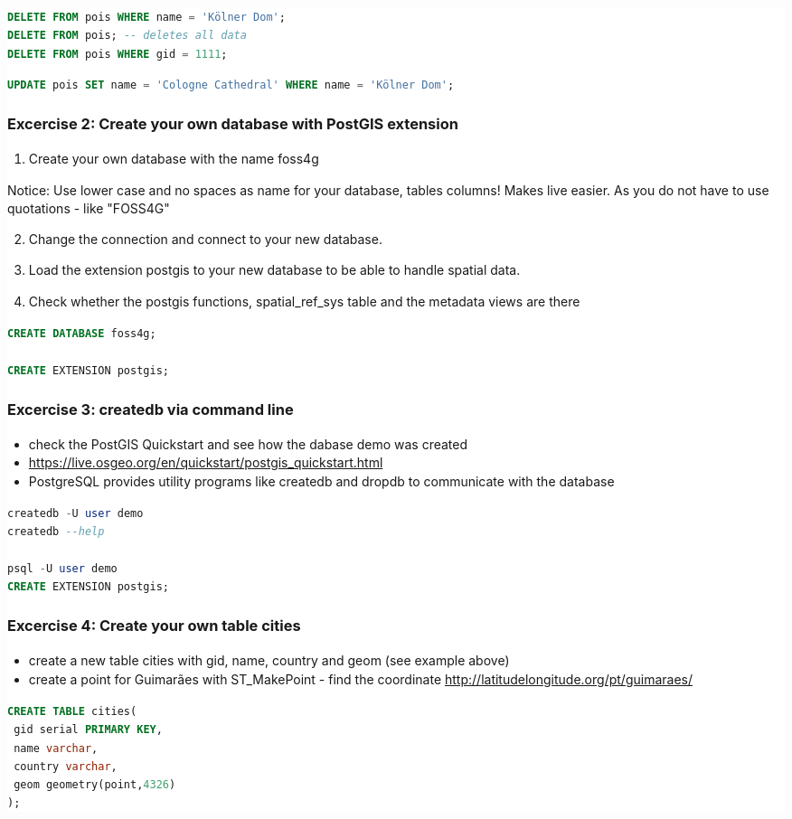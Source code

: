 ```sql
DELETE FROM pois WHERE name = 'Kölner Dom';
DELETE FROM pois; -- deletes all data
DELETE FROM pois WHERE gid = 1111;
```

```sql
UPDATE pois SET name = 'Cologne Cathedral' WHERE name = 'Kölner Dom';
```

### Excercise 2: Create your own database with PostGIS extension 

1. Create your own database with the name foss4g 

Notice: Use lower case and no spaces as name for your database, tables columns! Makes live easier. As you do not have to use quotations - like "FOSS4G"

2. Change the connection and connect to your new database.

3. Load the extension postgis to your new database to be able to handle spatial data.

4. Check whether the postgis functions, spatial_ref_sys table and the metadata views are there


```sql
CREATE DATABASE foss4g;

CREATE EXTENSION postgis;
```


### Excercise 3: createdb via command line 

* check the PostGIS Quickstart and see how the dabase demo was created 
* https://live.osgeo.org/en/quickstart/postgis_quickstart.html
* PostgreSQL provides utility programs like createdb and dropdb to communicate with the database

```sql
createdb -U user demo
createdb --help

psql -U user demo
CREATE EXTENSION postgis;
```

### Excercise 4: Create your own table cities

* create a new table cities with gid, name, country and geom (see example above)
* create a point for Guimarães with ST_MakePoint - find the coordinate http://latitudelongitude.org/pt/guimaraes/


```sql
CREATE TABLE cities(
 gid serial PRIMARY KEY,
 name varchar,
 country varchar,
 geom geometry(point,4326)
);
```
